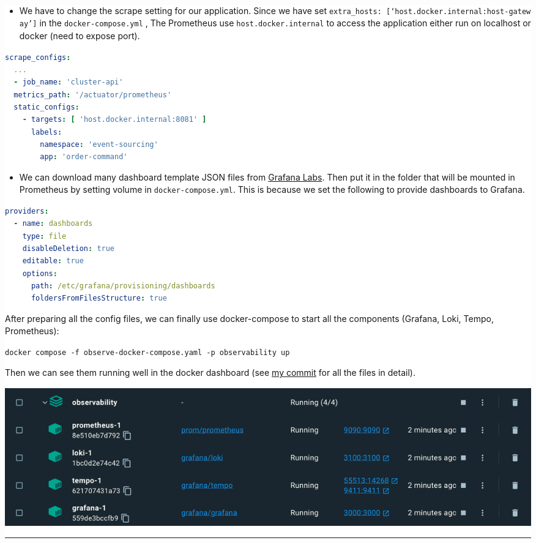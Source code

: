 - We have to change the scrape setting for our application. Since we have set `extra_hosts: [‘host.docker.internal:host-gateway’]` in the `docker-compose.yml` , The Prometheus use `host.docker.internal` to access the application either run on localhost or docker (need to expose port).

```yaml title="prometheus/prometheus.yml"
scrape_configs:
  ...
  - job_name: 'cluster-api'
  metrics_path: '/actuator/prometheus'
  static_configs:
    - targets: [ 'host.docker.internal:8081' ]
      labels:
        namespace: 'event-sourcing'
        app: 'order-command'
```

- We can download many dashboard template JSON files from [Grafana Labs](https://grafana.com/grafana/dashboards/?search=spring+boot). Then put it in the folder that will be mounted in Prometheus by setting volume in `docker-compose.yml`. This is because we set the following to provide dashboards to Grafana.

```yaml title="grafana/provisioning/dashboards/dashboard.yml"
providers:
  - name: dashboards
    type: file
    disableDeletion: true
    editable: true
    options:
      path: /etc/grafana/provisioning/dashboards
      foldersFromFilesStructure: true
```

After preparing all the config files, we can finally use docker-compose to start all the components (Grafana, Loki, Tempo, Prometheus):
``` shell
docker compose -f observe-docker-compose.yaml -p observability up
```

Then we can see them running well in the docker dashboard (see [my commit](https://github.com/NoahHsu/event-sourcing-order-poc/pull/43/commits/4822008c1071b367d13b76b9cbc51b195067a4f0) for all the files in detail).

![docker.png](resources%2Fspring-observability%2Fdocker.png)

---